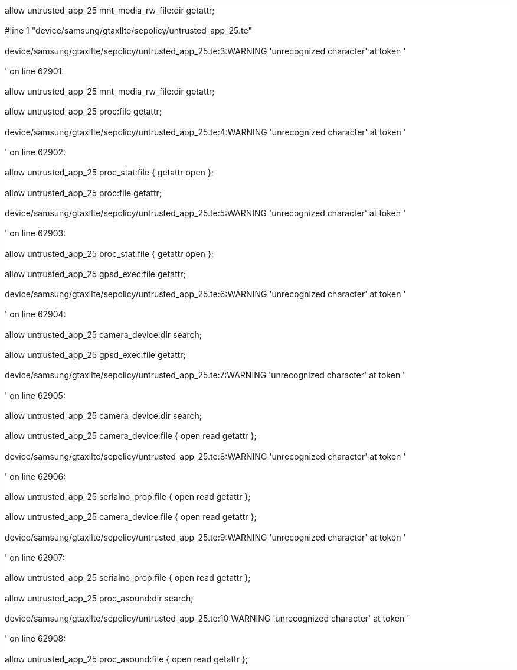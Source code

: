 allow untrusted_app_25 mnt_media_rw_file:dir getattr;

#line 1 "device/samsung/gtaxllte/sepolicy/untrusted_app_25.te"

device/samsung/gtaxllte/sepolicy/untrusted_app_25.te:3:WARNING 'unrecognized character' at token '

' on line 62901:

allow untrusted_app_25 mnt_media_rw_file:dir getattr;

allow untrusted_app_25 proc:file getattr;

device/samsung/gtaxllte/sepolicy/untrusted_app_25.te:4:WARNING 'unrecognized character' at token '

' on line 62902:

allow untrusted_app_25 proc_stat:file { getattr open };

allow untrusted_app_25 proc:file getattr;

device/samsung/gtaxllte/sepolicy/untrusted_app_25.te:5:WARNING 'unrecognized character' at token '

' on line 62903:

allow untrusted_app_25 proc_stat:file { getattr open };

allow untrusted_app_25 gpsd_exec:file getattr;

device/samsung/gtaxllte/sepolicy/untrusted_app_25.te:6:WARNING 'unrecognized character' at token '

' on line 62904:

allow untrusted_app_25 camera_device:dir search;

allow untrusted_app_25 gpsd_exec:file getattr;

device/samsung/gtaxllte/sepolicy/untrusted_app_25.te:7:WARNING 'unrecognized character' at token '

' on line 62905:

allow untrusted_app_25 camera_device:dir search;

allow untrusted_app_25 camera_device:file { open read getattr };

device/samsung/gtaxllte/sepolicy/untrusted_app_25.te:8:WARNING 'unrecognized character' at token '

' on line 62906:

allow untrusted_app_25 serialno_prop:file { open read getattr };

allow untrusted_app_25 camera_device:file { open read getattr };

device/samsung/gtaxllte/sepolicy/untrusted_app_25.te:9:WARNING 'unrecognized character' at token '

' on line 62907:

allow untrusted_app_25 serialno_prop:file { open read getattr };

allow untrusted_app_25 proc_asound:dir search;

device/samsung/gtaxllte/sepolicy/untrusted_app_25.te:10:WARNING 'unrecognized character' at token '

' on line 62908:

allow untrusted_app_25 proc_asound:file { open read getattr };
